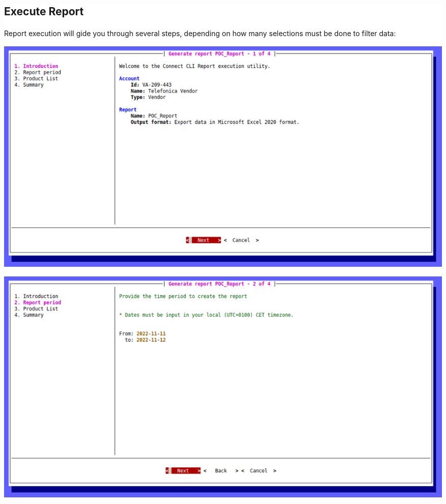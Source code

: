 ## Execute Report

Report execution will gide you through several steps, depending on how many selections must be done to filter data:

![ArchImage](./doc/ReportStep1.png)

![ArchImage](./doc/ReportStep2.png)
